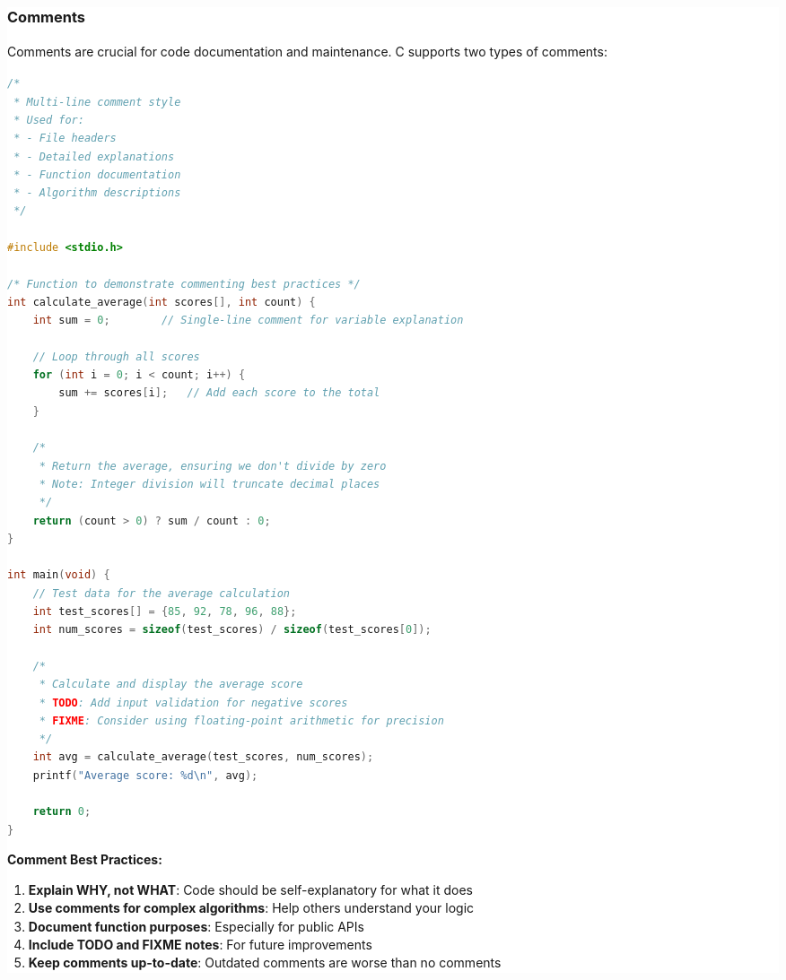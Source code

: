 ### Comments

Comments are crucial for code documentation and maintenance. C supports two types of comments:

```c
/*
 * Multi-line comment style
 * Used for:
 * - File headers
 * - Detailed explanations
 * - Function documentation
 * - Algorithm descriptions
 */

#include <stdio.h>

/* Function to demonstrate commenting best practices */
int calculate_average(int scores[], int count) {
    int sum = 0;        // Single-line comment for variable explanation
    
    // Loop through all scores
    for (int i = 0; i < count; i++) {
        sum += scores[i];   // Add each score to the total
    }
    
    /* 
     * Return the average, ensuring we don't divide by zero
     * Note: Integer division will truncate decimal places
     */
    return (count > 0) ? sum / count : 0;
}

int main(void) {
    // Test data for the average calculation
    int test_scores[] = {85, 92, 78, 96, 88};
    int num_scores = sizeof(test_scores) / sizeof(test_scores[0]);
    
    /*
     * Calculate and display the average score
     * TODO: Add input validation for negative scores
     * FIXME: Consider using floating-point arithmetic for precision
     */
    int avg = calculate_average(test_scores, num_scores);
    printf("Average score: %d\n", avg);
    
    return 0;
}
```

**Comment Best Practices:**

1. **Explain WHY, not WHAT**: Code should be self-explanatory for what it does
2. **Use comments for complex algorithms**: Help others understand your logic
3. **Document function purposes**: Especially for public APIs
4. **Include TODO and FIXME notes**: For future improvements
5. **Keep comments up-to-date**: Outdated comments are worse than no comments
